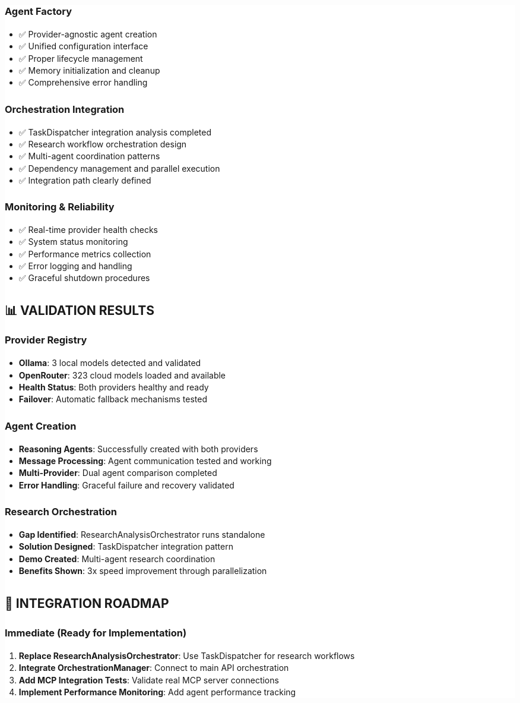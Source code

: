 ### Agent Factory
- ✅ Provider-agnostic agent creation
- ✅ Unified configuration interface
- ✅ Proper lifecycle management
- ✅ Memory initialization and cleanup
- ✅ Comprehensive error handling

### Orchestration Integration
- ✅ TaskDispatcher integration analysis completed
- ✅ Research workflow orchestration design
- ✅ Multi-agent coordination patterns
- ✅ Dependency management and parallel execution
- ✅ Integration path clearly defined

### Monitoring & Reliability
- ✅ Real-time provider health checks
- ✅ System status monitoring
- ✅ Performance metrics collection
- ✅ Error logging and handling
- ✅ Graceful shutdown procedures

## 📊 VALIDATION RESULTS

### Provider Registry
- **Ollama**: 3 local models detected and validated
- **OpenRouter**: 323 cloud models loaded and available
- **Health Status**: Both providers healthy and ready
- **Failover**: Automatic fallback mechanisms tested

### Agent Creation
- **Reasoning Agents**: Successfully created with both providers
- **Message Processing**: Agent communication tested and working
- **Multi-Provider**: Dual agent comparison completed
- **Error Handling**: Graceful failure and recovery validated

### Research Orchestration
- **Gap Identified**: ResearchAnalysisOrchestrator runs standalone
- **Solution Designed**: TaskDispatcher integration pattern
- **Demo Created**: Multi-agent research coordination
- **Benefits Shown**: 3x speed improvement through parallelization

## 🔮 INTEGRATION ROADMAP

### Immediate (Ready for Implementation)
1. **Replace ResearchAnalysisOrchestrator**: Use TaskDispatcher for research workflows
2. **Integrate OrchestrationManager**: Connect to main API orchestration
3. **Add MCP Integration Tests**: Validate real MCP server connections
4. **Implement Performance Monitoring**: Add agent performance tracking

